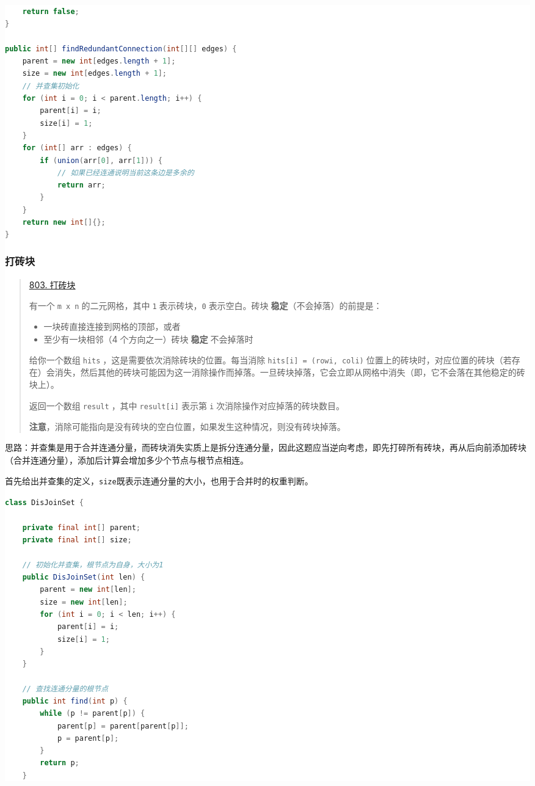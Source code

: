 ```java
    return false;
}

public int[] findRedundantConnection(int[][] edges) {
    parent = new int[edges.length + 1];
    size = new int[edges.length + 1];
    // 并查集初始化
    for (int i = 0; i < parent.length; i++) {
        parent[i] = i;
        size[i] = 1;
    }
    for (int[] arr : edges) {
        if (union(arr[0], arr[1])) {
            // 如果已经连通说明当前这条边是多余的
            return arr;
        }
    }
    return new int[]{};
}
```

### 打砖块

> [803. 打砖块](https://leetcode-cn.com/problems/bricks-falling-when-hit/)
>
> 有一个 `m x n` 的二元网格，其中 `1` 表示砖块，`0` 表示空白。砖块 **稳定**（不会掉落）的前提是：
>
> - 一块砖直接连接到网格的顶部，或者
> - 至少有一块相邻（4 个方向之一）砖块 **稳定** 不会掉落时
>
> 给你一个数组 `hits` ，这是需要依次消除砖块的位置。每当消除 `hits[i] = (rowi, coli)` 位置上的砖块时，对应位置的砖块（若存在）会消失，然后其他的砖块可能因为这一消除操作而掉落。一旦砖块掉落，它会立即从网格中消失（即，它不会落在其他稳定的砖块上）。
>
> 返回一个数组 `result` ，其中 `result[i]` 表示第 `i` 次消除操作对应掉落的砖块数目。
>
> **注意**，消除可能指向是没有砖块的空白位置，如果发生这种情况，则没有砖块掉落。

思路：并查集是用于合并连通分量，而砖块消失实质上是拆分连通分量，因此这题应当逆向考虑，即先打碎所有砖块，再从后向前添加砖块（合并连通分量），添加后计算会增加多少个节点与根节点相连。

首先给出并查集的定义，`size`既表示连通分量的大小，也用于合并时的权重判断。

```java
class DisJoinSet {

    private final int[] parent;
    private final int[] size;

    // 初始化并查集，根节点为自身，大小为1
    public DisJoinSet(int len) {
        parent = new int[len];
        size = new int[len];
        for (int i = 0; i < len; i++) {
            parent[i] = i;
            size[i] = 1;
        }
    }

    // 查找连通分量的根节点
    public int find(int p) {
        while (p != parent[p]) {
            parent[p] = parent[parent[p]];
            p = parent[p];
        }
        return p;
    }
```